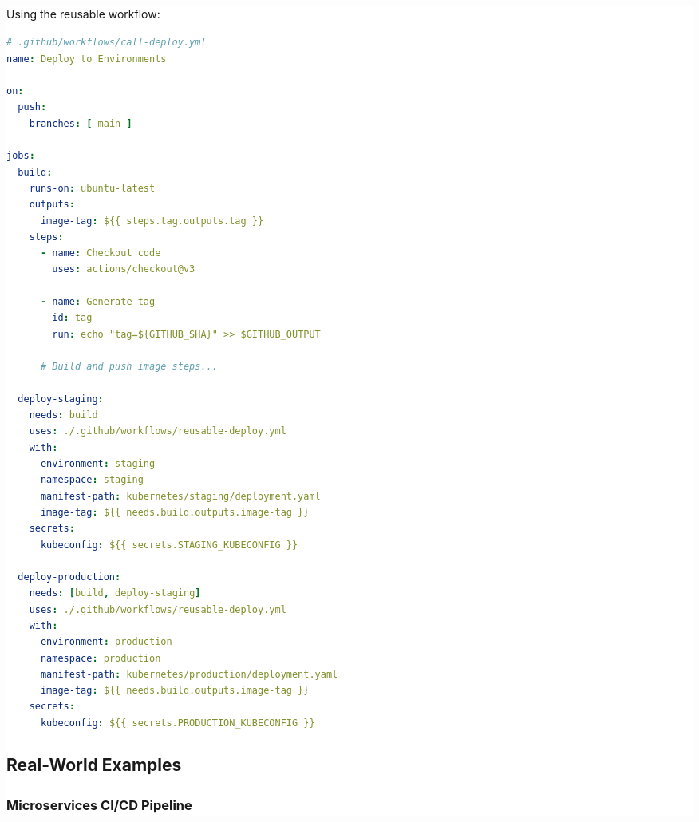 Using the reusable workflow:

```yaml
# .github/workflows/call-deploy.yml
name: Deploy to Environments

on:
  push:
    branches: [ main ]

jobs:
  build:
    runs-on: ubuntu-latest
    outputs:
      image-tag: ${{ steps.tag.outputs.tag }}
    steps:
      - name: Checkout code
        uses: actions/checkout@v3
      
      - name: Generate tag
        id: tag
        run: echo "tag=${GITHUB_SHA}" >> $GITHUB_OUTPUT
      
      # Build and push image steps...
  
  deploy-staging:
    needs: build
    uses: ./.github/workflows/reusable-deploy.yml
    with:
      environment: staging
      namespace: staging
      manifest-path: kubernetes/staging/deployment.yaml
      image-tag: ${{ needs.build.outputs.image-tag }}
    secrets:
      kubeconfig: ${{ secrets.STAGING_KUBECONFIG }}
  
  deploy-production:
    needs: [build, deploy-staging]
    uses: ./.github/workflows/reusable-deploy.yml
    with:
      environment: production
      namespace: production
      manifest-path: kubernetes/production/deployment.yaml
      image-tag: ${{ needs.build.outputs.image-tag }}
    secrets:
      kubeconfig: ${{ secrets.PRODUCTION_KUBECONFIG }}
```

## Real-World Examples

### Microservices CI/CD Pipeline
